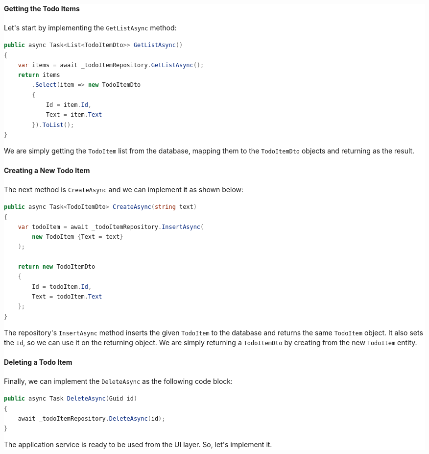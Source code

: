#### Getting the Todo Items

Let's start by implementing the `GetListAsync` method:

````csharp
public async Task<List<TodoItemDto>> GetListAsync()
{
    var items = await _todoItemRepository.GetListAsync();
    return items
        .Select(item => new TodoItemDto
        {
            Id = item.Id,
            Text = item.Text
        }).ToList();
}
````

We are simply getting the `TodoItem` list from the database, mapping them to the `TodoItemDto` objects and returning as the result.

#### Creating a New Todo Item

The next method is `CreateAsync` and we can implement it as shown below:

````csharp
public async Task<TodoItemDto> CreateAsync(string text)
{
    var todoItem = await _todoItemRepository.InsertAsync(
        new TodoItem {Text = text}
    );

    return new TodoItemDto
    {
        Id = todoItem.Id,
        Text = todoItem.Text
    };
}
````

The repository's `InsertAsync` method inserts the given `TodoItem` to the database and returns the same `TodoItem` object. It also sets the `Id`, so we can use it on the returning object. We are simply returning a `TodoItemDto` by creating from the new `TodoItem` entity.

#### Deleting a Todo Item

Finally, we can implement the `DeleteAsync` as the following code block:

````csharp
public async Task DeleteAsync(Guid id)
{
    await _todoItemRepository.DeleteAsync(id);
}
````

The application service is ready to be used from the UI layer. So, let's implement it.
